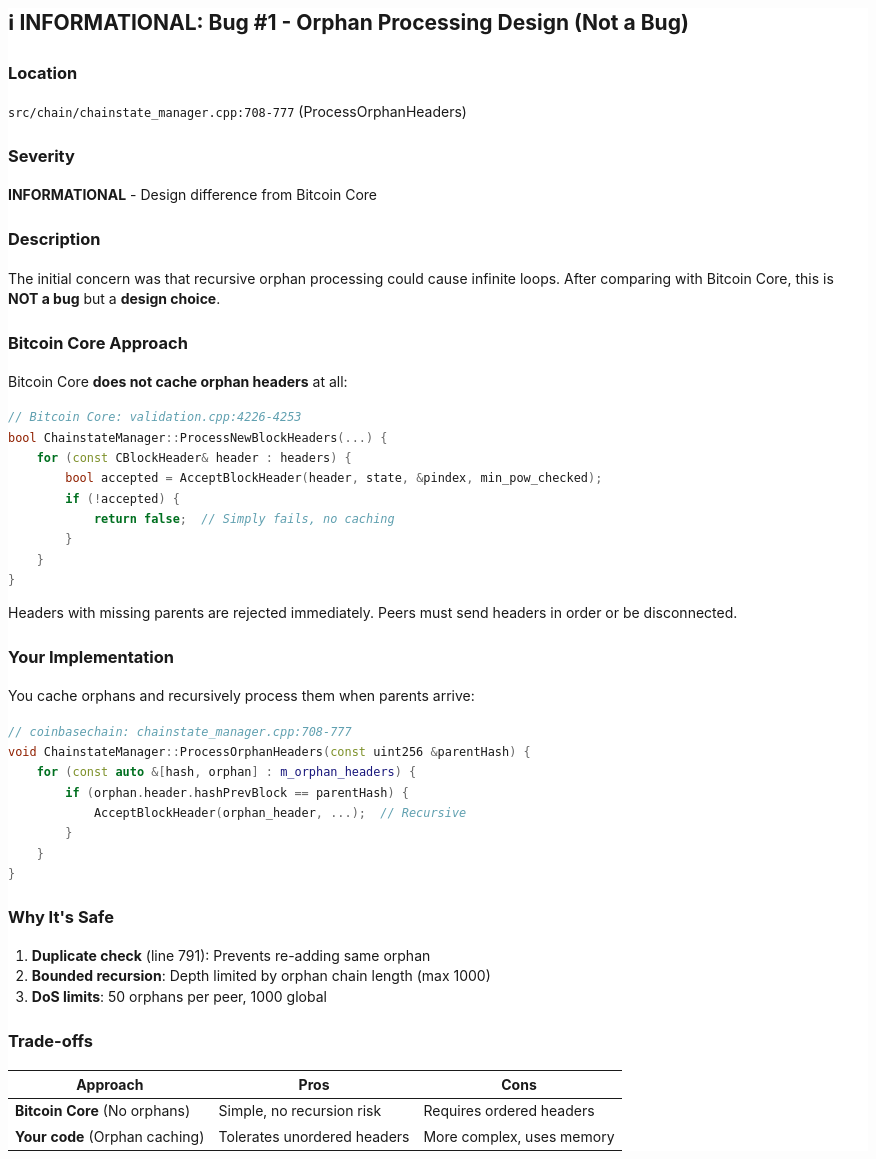 ## ℹ️ INFORMATIONAL: Bug #1 - Orphan Processing Design (Not a Bug)

### Location
`src/chain/chainstate_manager.cpp:708-777` (ProcessOrphanHeaders)

### Severity
**INFORMATIONAL** - Design difference from Bitcoin Core

### Description
The initial concern was that recursive orphan processing could cause infinite loops. After comparing with Bitcoin Core, this is **NOT a bug** but a **design choice**.

### Bitcoin Core Approach
Bitcoin Core **does not cache orphan headers** at all:

```cpp
// Bitcoin Core: validation.cpp:4226-4253
bool ChainstateManager::ProcessNewBlockHeaders(...) {
    for (const CBlockHeader& header : headers) {
        bool accepted = AcceptBlockHeader(header, state, &pindex, min_pow_checked);
        if (!accepted) {
            return false;  // Simply fails, no caching
        }
    }
}
```

Headers with missing parents are rejected immediately. Peers must send headers in order or be disconnected.

### Your Implementation
You cache orphans and recursively process them when parents arrive:

```cpp
// coinbasechain: chainstate_manager.cpp:708-777
void ChainstateManager::ProcessOrphanHeaders(const uint256 &parentHash) {
    for (const auto &[hash, orphan] : m_orphan_headers) {
        if (orphan.header.hashPrevBlock == parentHash) {
            AcceptBlockHeader(orphan_header, ...);  // Recursive
        }
    }
}
```

### Why It's Safe
1. **Duplicate check** (line 791): Prevents re-adding same orphan
2. **Bounded recursion**: Depth limited by orphan chain length (max 1000)
3. **DoS limits**: 50 orphans per peer, 1000 global

### Trade-offs
| Approach | Pros | Cons |
|----------|------|------|
| **Bitcoin Core** (No orphans) | Simple, no recursion risk | Requires ordered headers |
| **Your code** (Orphan caching) | Tolerates unordered headers | More complex, uses memory |
